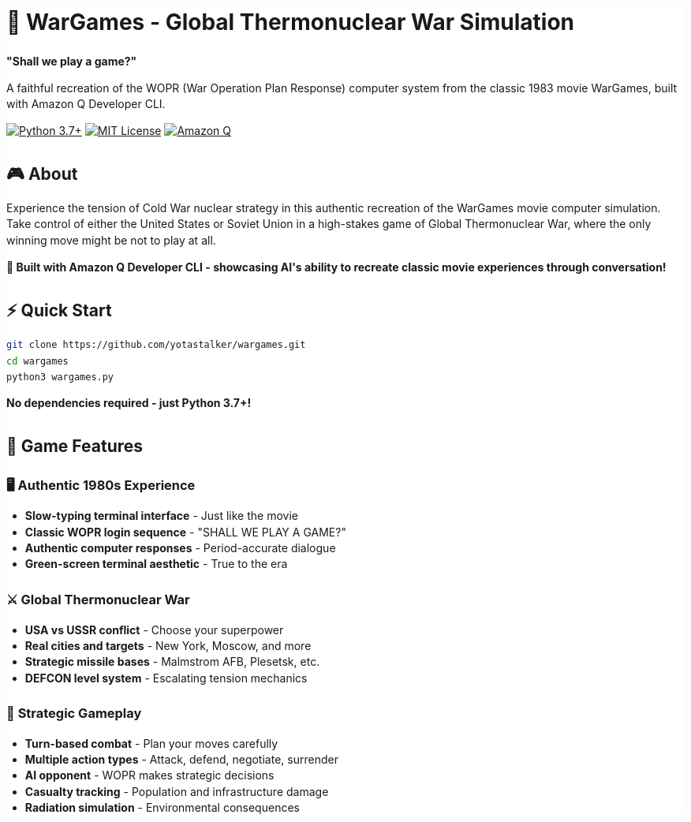 # 🚀 WarGames - Global Thermonuclear War Simulation

**"Shall we play a game?"**

A faithful recreation of the WOPR (War Operation Plan Response) computer system from the classic 1983 movie WarGames, built with Amazon Q Developer CLI.

[![Python 3.7+](https://img.shields.io/badge/python-3.7+-blue.svg)](https://www.python.org/downloads/)
[![MIT License](https://img.shields.io/badge/license-MIT-green.svg)](LICENSE)
[![Amazon Q](https://img.shields.io/badge/built%20with-Amazon%20Q-orange.svg)](https://aws.amazon.com/q/developer/)

## 🎮 About

Experience the tension of Cold War nuclear strategy in this authentic recreation of the WarGames movie computer simulation. Take control of either the United States or Soviet Union in a high-stakes game of Global Thermonuclear War, where the only winning move might be not to play at all.

**🤖 Built with Amazon Q Developer CLI - showcasing AI's ability to recreate classic movie experiences through conversation!**

## ⚡ Quick Start

```bash
git clone https://github.com/yotastalker/wargames.git
cd wargames
python3 wargames.py
```

**No dependencies required - just Python 3.7+!**

## 🎯 Game Features

### 🖥️ **Authentic 1980s Experience**
- **Slow-typing terminal interface** - Just like the movie
- **Classic WOPR login sequence** - "SHALL WE PLAY A GAME?"
- **Authentic computer responses** - Period-accurate dialogue
- **Green-screen terminal aesthetic** - True to the era

### ⚔️ **Global Thermonuclear War**
- **USA vs USSR conflict** - Choose your superpower
- **Real cities and targets** - New York, Moscow, and more
- **Strategic missile bases** - Malmstrom AFB, Plesetsk, etc.
- **DEFCON level system** - Escalating tension mechanics

### 🎲 **Strategic Gameplay**
- **Turn-based combat** - Plan your moves carefully
- **Multiple action types** - Attack, defend, negotiate, surrender
- **AI opponent** - WOPR makes strategic decisions
- **Casualty tracking** - Population and infrastructure damage
- **Radiation simulation** - Environmental consequences
